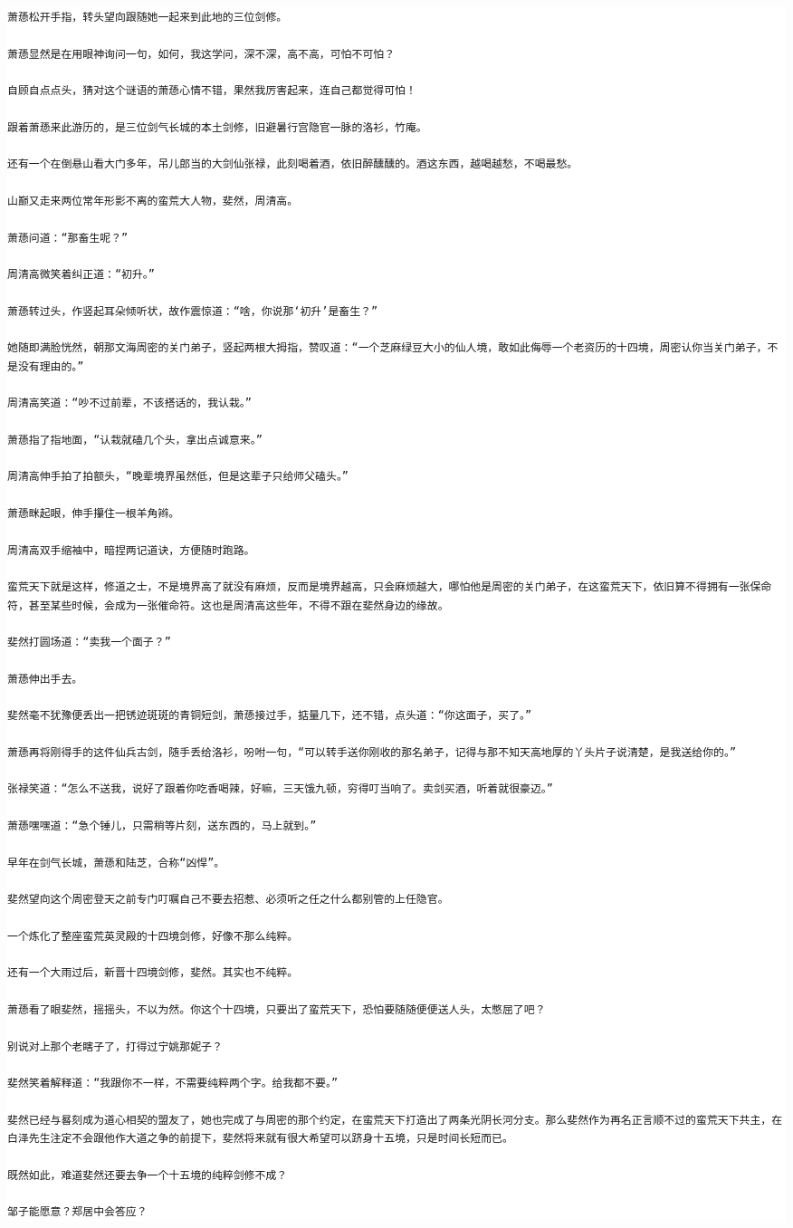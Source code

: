     萧愻松开手指，转头望向跟随她一起来到此地的三位剑修。

    萧愻显然是在用眼神询问一句，如何，我这学问，深不深，高不高，可怕不可怕？

    自顾自点点头，猜对这个谜语的萧愻心情不错，果然我厉害起来，连自己都觉得可怕！

    跟着萧愻来此游历的，是三位剑气长城的本土剑修，旧避暑行宫隐官一脉的洛衫，竹庵。

    还有一个在倒悬山看大门多年，吊儿郎当的大剑仙张禄，此刻喝着酒，依旧醉醺醺的。酒这东西，越喝越愁，不喝最愁。

    山巅又走来两位常年形影不离的蛮荒大人物，斐然，周清高。

    萧愻问道：“那畜生呢？”

    周清高微笑着纠正道：“初升。”

    萧愻转过头，作竖起耳朵倾听状，故作震惊道：“啥，你说那‘初升’是畜生？”

    她随即满脸恍然，朝那文海周密的关门弟子，竖起两根大拇指，赞叹道：“一个芝麻绿豆大小的仙人境，敢如此侮辱一个老资历的十四境，周密认你当关门弟子，不是没有理由的。”

    周清高笑道：“吵不过前辈，不该搭话的，我认栽。”

    萧愻指了指地面，“认栽就磕几个头，拿出点诚意来。”

    周清高伸手拍了拍额头，“晚辈境界虽然低，但是这辈子只给师父磕头。”

    萧愻眯起眼，伸手攥住一根羊角辫。

    周清高双手缩袖中，暗捏两记道诀，方便随时跑路。

    蛮荒天下就是这样，修道之士，不是境界高了就没有麻烦，反而是境界越高，只会麻烦越大，哪怕他是周密的关门弟子，在这蛮荒天下，依旧算不得拥有一张保命符，甚至某些时候，会成为一张催命符。这也是周清高这些年，不得不跟在斐然身边的缘故。

    斐然打圆场道：“卖我一个面子？”

    萧愻伸出手去。

    斐然毫不犹豫便丢出一把锈迹斑斑的青铜短剑，萧愻接过手，掂量几下，还不错，点头道：“你这面子，买了。”

    萧愻再将刚得手的这件仙兵古剑，随手丢给洛衫，吩咐一句，“可以转手送你刚收的那名弟子，记得与那不知天高地厚的丫头片子说清楚，是我送给你的。”

    张禄笑道：“怎么不送我，说好了跟着你吃香喝辣，好嘛，三天饿九顿，穷得叮当响了。卖剑买酒，听着就很豪迈。”

    萧愻嘿嘿道：“急个锤儿，只需稍等片刻，送东西的，马上就到。”

    早年在剑气长城，萧愻和陆芝，合称“凶悍”。

    斐然望向这个周密登天之前专门叮嘱自己不要去招惹、必须听之任之什么都别管的上任隐官。

    一个炼化了整座蛮荒英灵殿的十四境剑修，好像不那么纯粹。

    还有一个大雨过后，新晋十四境剑修，斐然。其实也不纯粹。

    萧愻看了眼斐然，摇摇头，不以为然。你这个十四境，只要出了蛮荒天下，恐怕要随随便便送人头，太憋屈了吧？

    别说对上那个老瞎子了，打得过宁姚那妮子？

    斐然笑着解释道：“我跟你不一样，不需要纯粹两个字。给我都不要。”

    斐然已经与晷刻成为道心相契的盟友了，她也完成了与周密的那个约定，在蛮荒天下打造出了两条光阴长河分支。那么斐然作为再名正言顺不过的蛮荒天下共主，在白泽先生注定不会跟他作大道之争的前提下，斐然将来就有很大希望可以跻身十五境，只是时间长短而已。

    既然如此，难道斐然还要去争一个十五境的纯粹剑修不成？

    邹子能愿意？郑居中会答应？
